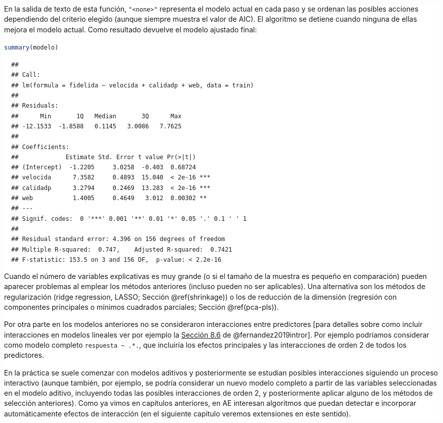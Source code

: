 En la salida de texto de esta función, `"<none>"` representa el modelo actual en cada paso y se ordenan las posibles acciones dependiendo del criterio elegido (aunque siempre muestra el valor de AIC).
El algoritmo se detiene cuando ninguna de ellas mejora el modelo actual.
Como resultado devuelve el modelo ajustado final:


```r
summary(modelo)
```

```
  ## 
  ## Call:
  ## lm(formula = fidelida ~ velocida + calidadp + web, data = train)
  ## 
  ## Residuals:
  ##      Min       1Q   Median       3Q      Max 
  ## -12.1533  -1.8588   0.1145   3.0086   7.7625 
  ## 
  ## Coefficients:
  ##             Estimate Std. Error t value Pr(>|t|)    
  ## (Intercept)  -1.2205     3.0258  -0.403  0.68724    
  ## velocida      7.3582     0.4893  15.040  < 2e-16 ***
  ## calidadp      3.2794     0.2469  13.283  < 2e-16 ***
  ## web           1.4005     0.4649   3.012  0.00302 ** 
  ## ---
  ## Signif. codes:  0 '***' 0.001 '**' 0.01 '*' 0.05 '.' 0.1 ' ' 1
  ## 
  ## Residual standard error: 4.396 on 156 degrees of freedom
  ## Multiple R-squared:  0.747,	Adjusted R-squared:  0.7421 
  ## F-statistic: 153.5 on 3 and 156 DF,  p-value: < 2.2e-16
```

Cuando el número de variables explicativas es muy grande (o si el tamaño de la muestra es pequeño en comparación) pueden aparecer problemas al emplear los métodos anteriores (incluso pueden no ser aplicables). 
Una alternativa son los métodos de regularización (ridge regression, LASSO; Sección \@ref(shrinkage)) o los de reducción de la dimensión (regresión con componentes principales o mínimos cuadrados parciales; Sección \@ref(pca-pls)).

Por otra parte en los modelos anteriores no se consideraron interacciones entre predictores [para detalles sobre como incluir interacciones en modelos lineales ver por ejemplo la [Sección 8.6](https://rubenfcasal.github.io/intror/modelos-lineales.html#interacciones) de @fernandez2019intror].
Por ejemplo podríamos considerar como modelo completo `respuesta ~ .*.`, que incluiría los efectos principales y las interacciones de orden 2 de todos los predictores.

En la práctica se suele comenzar con modelos aditivos y posteriormente se estudian posibles interacciones siguiendo un proceso interactivo (aunque también, por ejemplo, se podría considerar un nuevo modelo completo a partir de las variables seleccionadas en el modelo aditivo, incluyendo todas las posibles interacciones de orden 2, y posteriormente aplicar alguno de los métodos de selección anteriores).
Como ya vimos en capítulos anteriores, en AE interesan algoritmos que puedan detectar e incorporar automáticamente efectos de interacción (en el siguiente capítulo veremos extensiones en este sentido).
